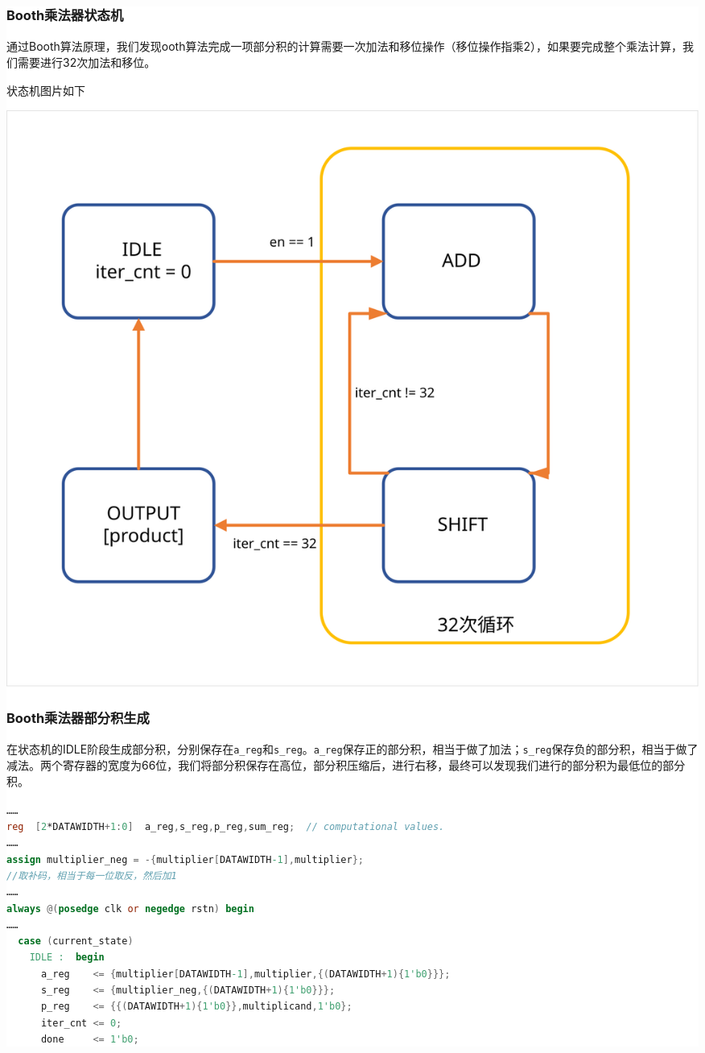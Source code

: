 ### Booth乘法器状态机

通过Booth算法原理，我们发现ooth算法完成一项部分积的计算需要一次加法和移位操作（移位操作指乘2），如果要完成整个乘法计算，我们需要进行32次加法和移位。

状态机图片如下

![booth乘法器状态机](../figure/booth乘法器状态机.svg)

### Booth乘法器部分积生成
在状态机的IDLE阶段生成部分积，分别保存在`a_reg`和`s_reg`。`a_reg`保存正的部分积，相当于做了加法；`s_reg`保存负的部分积，相当于做了减法。两个寄存器的宽度为66位，我们将部分积保存在高位，部分积压缩后，进行右移，最终可以发现我们进行的部分积为最低位的部分积。

```verilog
……
reg  [2*DATAWIDTH+1:0]  a_reg,s_reg,p_reg,sum_reg;  // computational values.
……
assign multiplier_neg = -{multiplier[DATAWIDTH-1],multiplier};
//取补码，相当于每一位取反，然后加1 
……
always @(posedge clk or negedge rstn) begin
……
  case (current_state)
    IDLE :  begin
      a_reg    <= {multiplier[DATAWIDTH-1],multiplier,{(DATAWIDTH+1){1'b0}}};
      s_reg    <= {multiplier_neg,{(DATAWIDTH+1){1'b0}}};
      p_reg    <= {{(DATAWIDTH+1){1'b0}},multiplicand,1'b0};
      iter_cnt <= 0;
      done     <= 1'b0;
```